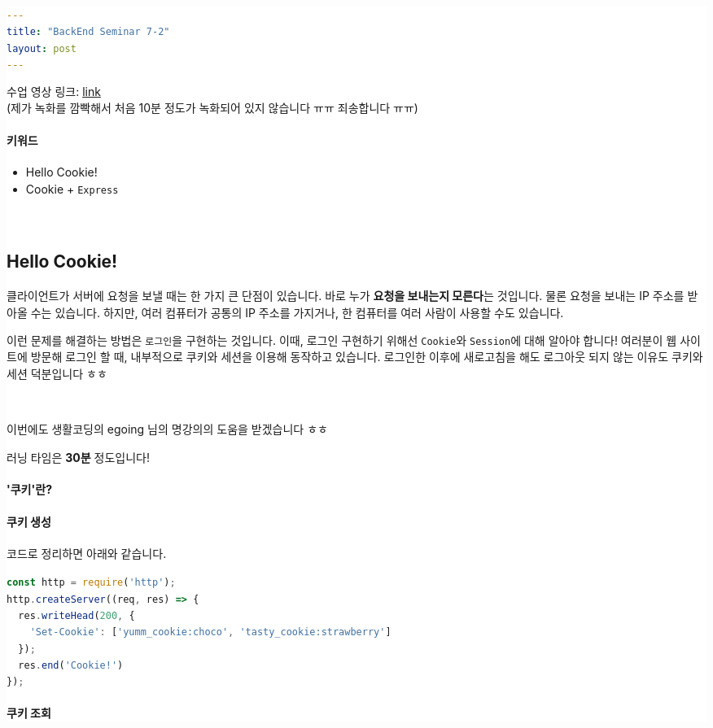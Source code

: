 ```yaml
---
title: "BackEnd Seminar 7-2"
layout: post
---
```



수업 영상 링크: [link](https://drive.google.com/file/d/17vo5MUorJTEUzborP2_5uRm4IeNDkBIm/view?usp=sharing) <br>
(제가 녹화를 깜빡해서 처음 10분 정도가 녹화되어 있지 않습니다 ㅠㅠ 죄송합니다 ㅠㅠ)

#### 키워드
- Hello Cookie!
- Cookie + `Express`

<br>

## Hello Cookie!

클라이언트가 서버에 요청을 보낼 때는 한 가지 큰 단점이 있습니다. 바로 누가 **요청을 보내는지 모른다**는 것입니다. 물론 요청을 보내는 IP 주소를 받아올 수는 있습니다. 하지만, 여러 컴퓨터가 공통의 IP 주소를 가지거나, 한 컴퓨터를 여러 사람이 사용할 수도 있습니다.

이런 문제를 해결하는 방법은 `로그인`을 구현하는 것입니다. 이때, 로그인 구현하기 위해선 `Cookie`와 `Session`에 대해 알아야 합니다! 여러분이 웹 사이트에 방문해 로그인 할 때, 내부적으로 쿠키와 세션을 이용해 동작하고 있습니다. 로그인한 이후에 새로고침을 해도 로그아웃 되지 않는 이유도 쿠키와 세션 덕분입니다 ㅎㅎ

<br>

이번에도 생활코딩의 egoing 님의 명강의의 도움을 받겠습니다 ㅎㅎ

러닝 타임은 **30분** 정도입니다!

#### '쿠키'란?
<iframe width="560" height="315" src="https://www.youtube-nocookie.com/embed/i51xW3eh-T4" frameborder="0" allow="accelerometer; autoplay; clipboard-write; encrypted-media; gyroscope; picture-in-picture" allowfullscreen></iframe>

#### 쿠키 생성
<iframe width="560" height="315" src="https://www.youtube-nocookie.com/embed/ccsfzUFCyuE" frameborder="0" allow="accelerometer; autoplay; clipboard-write; encrypted-media; gyroscope; picture-in-picture" allowfullscreen></iframe>

코드로 정리하면 아래와 같습니다.

``` js
const http = require('http');
http.createServer((req, res) => {
  res.writeHead(200, {
    'Set-Cookie': ['yumm_cookie:choco', 'tasty_cookie:strawberry']
  });
  res.end('Cookie!')
});
```

#### 쿠키 조회
<iframe width="560" height="315" src="https://www.youtube-nocookie.com/embed/CfR1H9z-lSI" frameborder="0" allow="accelerometer; autoplay; clipboard-write; encrypted-media; gyroscope; picture-in-picture" allowfullscreen></iframe>
